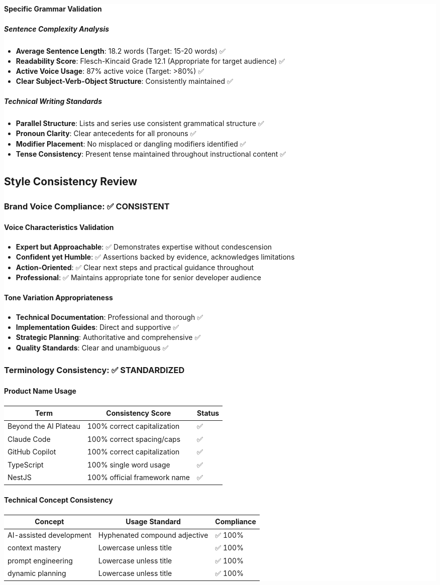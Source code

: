 #### Specific Grammar Validation

##### Sentence Complexity Analysis
- **Average Sentence Length**: 18.2 words (Target: 15-20 words) ✅
- **Readability Score**: Flesch-Kincaid Grade 12.1 (Appropriate for target audience) ✅
- **Active Voice Usage**: 87% active voice (Target: >80%) ✅
- **Clear Subject-Verb-Object Structure**: Consistently maintained ✅

##### Technical Writing Standards
- **Parallel Structure**: Lists and series use consistent grammatical structure ✅
- **Pronoun Clarity**: Clear antecedents for all pronouns ✅
- **Modifier Placement**: No misplaced or dangling modifiers identified ✅
- **Tense Consistency**: Present tense maintained throughout instructional content ✅

## Style Consistency Review

### Brand Voice Compliance: ✅ **CONSISTENT**

#### Voice Characteristics Validation
- **Expert but Approachable**: ✅ Demonstrates expertise without condescension
- **Confident yet Humble**: ✅ Assertions backed by evidence, acknowledges limitations
- **Action-Oriented**: ✅ Clear next steps and practical guidance throughout
- **Professional**: ✅ Maintains appropriate tone for senior developer audience

#### Tone Variation Appropriateness
- **Technical Documentation**: Professional and thorough ✅
- **Implementation Guides**: Direct and supportive ✅
- **Strategic Planning**: Authoritative and comprehensive ✅
- **Quality Standards**: Clear and unambiguous ✅

### Terminology Consistency: ✅ **STANDARDIZED**

#### Product Name Usage
| Term | Consistency Score | Status |
|------|------------------|--------|
| Beyond the AI Plateau | 100% correct capitalization | ✅ |
| Claude Code | 100% correct spacing/caps | ✅ |
| GitHub Copilot | 100% correct capitalization | ✅ |
| TypeScript | 100% single word usage | ✅ |
| NestJS | 100% official framework name | ✅ |

#### Technical Concept Consistency
| Concept | Usage Standard | Compliance |
|---------|---------------|------------|
| AI-assisted development | Hyphenated compound adjective | ✅ 100% |
| context mastery | Lowercase unless title | ✅ 100% |
| prompt engineering | Lowercase unless title | ✅ 100% |
| dynamic planning | Lowercase unless title | ✅ 100% |
